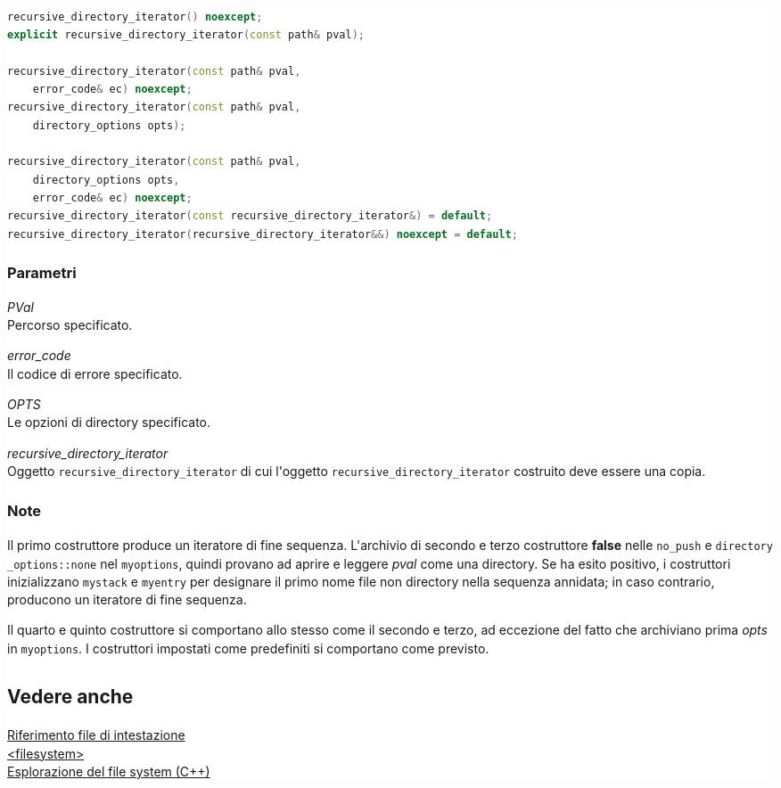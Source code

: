 ```cpp
recursive_directory_iterator() noexcept;
explicit recursive_directory_iterator(const path& pval);

recursive_directory_iterator(const path& pval,
    error_code& ec) noexcept;
recursive_directory_iterator(const path& pval,
    directory_options opts);

recursive_directory_iterator(const path& pval,
    directory_options opts,
    error_code& ec) noexcept;
recursive_directory_iterator(const recursive_directory_iterator&) = default;
recursive_directory_iterator(recursive_directory_iterator&&) noexcept = default;
```

### <a name="parameters"></a>Parametri

*PVal*<br/>
Percorso specificato.

*error_code*<br/>
Il codice di errore specificato.

*OPTS*<br/>
Le opzioni di directory specificato.

*recursive_directory_iterator*<br/>
Oggetto `recursive_directory_iterator` di cui l'oggetto `recursive_directory_iterator` costruito deve essere una copia.

### <a name="remarks"></a>Note

Il primo costruttore produce un iteratore di fine sequenza. L'archivio di secondo e terzo costruttore **false** nelle `no_push` e `directory_options::none` nel `myoptions`, quindi provano ad aprire e leggere *pval* come una directory. Se ha esito positivo, i costruttori inizializzano `mystack` e `myentry` per designare il primo nome file non directory nella sequenza annidata; in caso contrario, producono un iteratore di fine sequenza.

Il quarto e quinto costruttore si comportano allo stesso come il secondo e terzo, ad eccezione del fatto che archiviano prima *opts* in `myoptions`. I costruttori impostati come predefiniti si comportano come previsto.

## <a name="see-also"></a>Vedere anche

[Riferimento file di intestazione](../standard-library/cpp-standard-library-header-files.md)<br/>
[\<filesystem>](../standard-library/filesystem.md)<br/>
[Esplorazione del file system (C++)](../standard-library/file-system-navigation.md)<br/>
